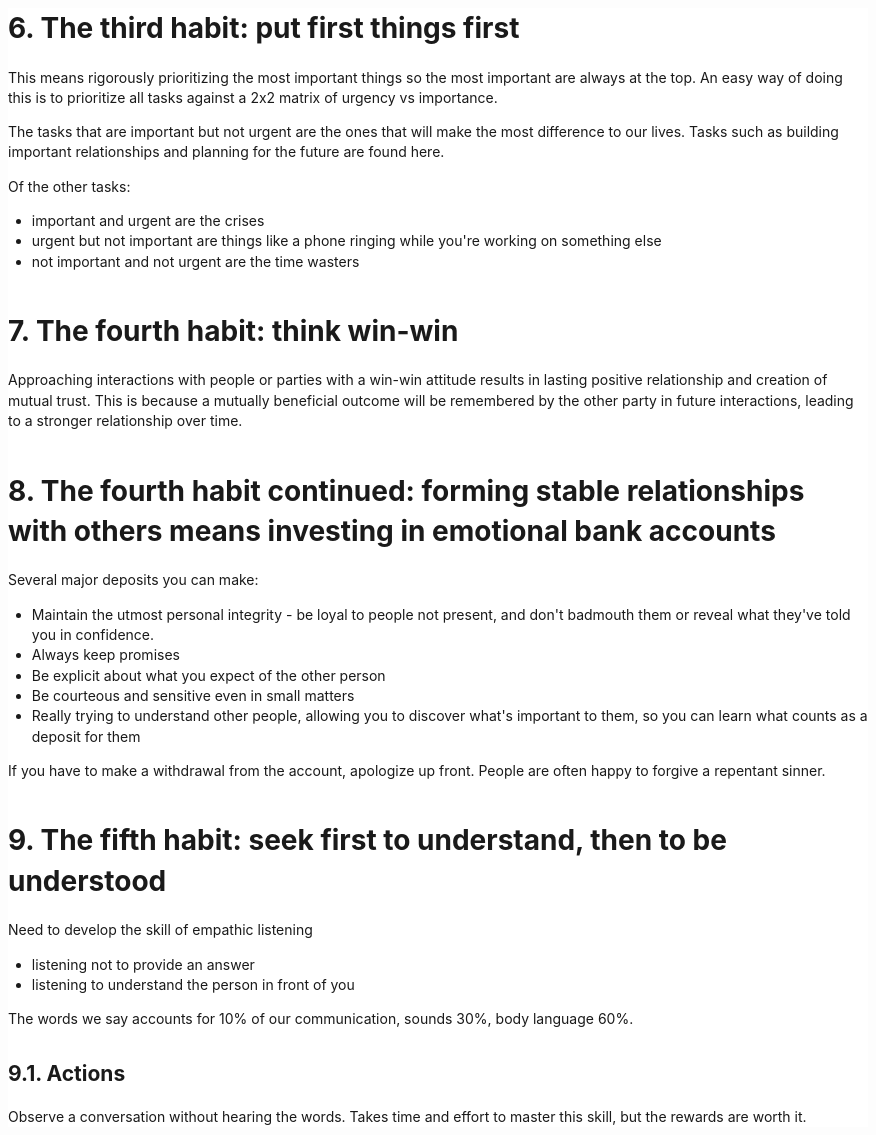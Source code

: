 # 6. The third habit: put first things first

This means rigorously prioritizing the most important things so the most important are always at the top. An easy way of doing this is to prioritize all tasks against a 2x2 matrix of urgency vs importance.

The tasks that are important but not urgent are the ones that will make the most difference to our lives. Tasks such as building important relationships and planning for the future are found here.

Of the other tasks:

- important and urgent are the crises
- urgent but not important are things like a phone ringing while you're working on something else
- not important and not urgent are the time wasters

# 7. The fourth habit: think win-win

Approaching interactions with people or parties with a win-win attitude results in lasting positive relationship and creation of mutual trust. This is because a mutually beneficial outcome will be remembered by the other party in future interactions, leading to a stronger relationship over time.

# 8. The fourth habit continued: forming stable relationships with others means investing in emotional bank accounts

Several major deposits you can make:

- Maintain the utmost personal integrity - be loyal to people not present, and don't badmouth them or reveal what they've told you in confidence.
- Always keep promises
- Be explicit about what you expect of the other person
- Be courteous and sensitive even in small matters
- Really trying to understand other people, allowing you to discover what's important to them, so you can learn what counts as a deposit for them

If you have to make a withdrawal from the account, apologize up front. People are often happy to forgive a repentant sinner.

# 9. The fifth habit: seek first to understand, then to be understood

Need to develop the skill of empathic listening

- listening not to provide an answer
- listening to understand the person in front of you

The words we say accounts for 10% of our communication, sounds 30%, body language 60%.

## 9.1. Actions

Observe a conversation without hearing the words. Takes time and effort to master this skill, but the rewards are worth it.
